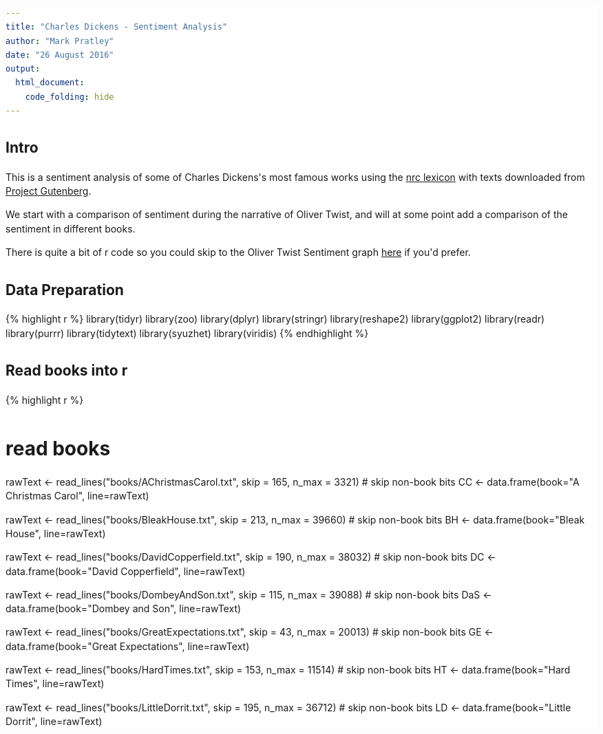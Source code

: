 ```yaml
---
title: "Charles Dickens - Sentiment Analysis"
author: "Mark Pratley"
date: "26 August 2016"
output:
  html_document:
    code_folding: hide
---
```




## Intro

This is a sentiment analysis of some of Charles Dickens's most famous works using the [nrc lexicon](http://saifmohammad.com/WebPages/lexicons.html) with texts downloaded from [Project Gutenberg](http://www.gutenberg.org/ebooks/search/?query=Charles+Dickens).

We start with a comparison of sentiment during the narrative of Oliver Twist, and will at some point add a comparison of the sentiment in different books.

There is quite a bit of r code so you could skip to the Oliver Twist Sentiment graph [here](#Graph_OT) if you'd prefer.

## Data Preparation


{% highlight r %}
library(tidyr)
library(zoo)
library(dplyr)
library(stringr)
library(reshape2)
library(ggplot2)
library(readr)
library(purrr)
library(tidytext)
library(syuzhet)
library(viridis)
{% endhighlight %}

## Read books into r


{% highlight r %}
# read books
rawText <- read_lines("books/AChristmasCarol.txt", skip = 165, n_max = 3321) # skip non-book bits
CC <- data.frame(book="A Christmas Carol", line=rawText)

rawText <- read_lines("books/BleakHouse.txt", skip = 213, n_max = 39660) # skip non-book bits
BH <- data.frame(book="Bleak House", line=rawText)

rawText <- read_lines("books/DavidCopperfield.txt", skip = 190, n_max = 38032) # skip non-book bits
DC <- data.frame(book="David Copperfield", line=rawText)

rawText <- read_lines("books/DombeyAndSon.txt", skip = 115, n_max = 39088) # skip non-book bits
DaS <- data.frame(book="Dombey and Son", line=rawText)

rawText <- read_lines("books/GreatExpectations.txt", skip = 43, n_max = 20013) # skip non-book bits
GE <- data.frame(book="Great Expectations", line=rawText)

rawText <- read_lines("books/HardTimes.txt", skip = 153, n_max = 11514) # skip non-book bits
HT <- data.frame(book="Hard Times", line=rawText)

rawText <- read_lines("books/LittleDorrit.txt", skip = 195, n_max = 36712) # skip non-book bits
LD <- data.frame(book="Little Dorrit", line=rawText)